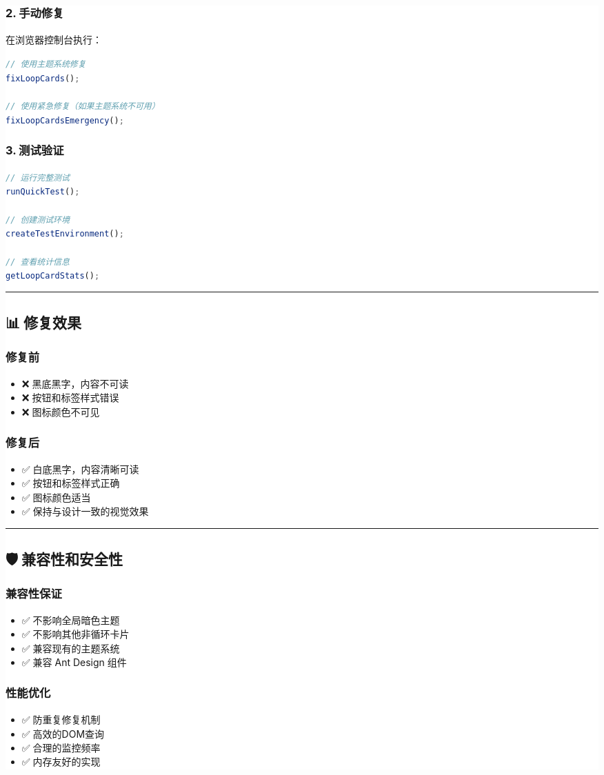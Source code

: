 ### 2. **手动修复**
在浏览器控制台执行：
```javascript
// 使用主题系统修复
fixLoopCards();

// 使用紧急修复（如果主题系统不可用）
fixLoopCardsEmergency();
```

### 3. **测试验证**
```javascript
// 运行完整测试
runQuickTest();

// 创建测试环境
createTestEnvironment();

// 查看统计信息
getLoopCardStats();
```

---

## 📊 修复效果

### 修复前
- ❌ 黑底黑字，内容不可读
- ❌ 按钮和标签样式错误
- ❌ 图标颜色不可见

### 修复后  
- ✅ 白底黑字，内容清晰可读
- ✅ 按钮和标签样式正确
- ✅ 图标颜色适当
- ✅ 保持与设计一致的视觉效果

---

## 🛡️ 兼容性和安全性

### 兼容性保证
- ✅ 不影响全局暗色主题
- ✅ 不影响其他非循环卡片
- ✅ 兼容现有的主题系统
- ✅ 兼容 Ant Design 组件

### 性能优化
- ✅ 防重复修复机制
- ✅ 高效的DOM查询
- ✅ 合理的监控频率
- ✅ 内存友好的实现
